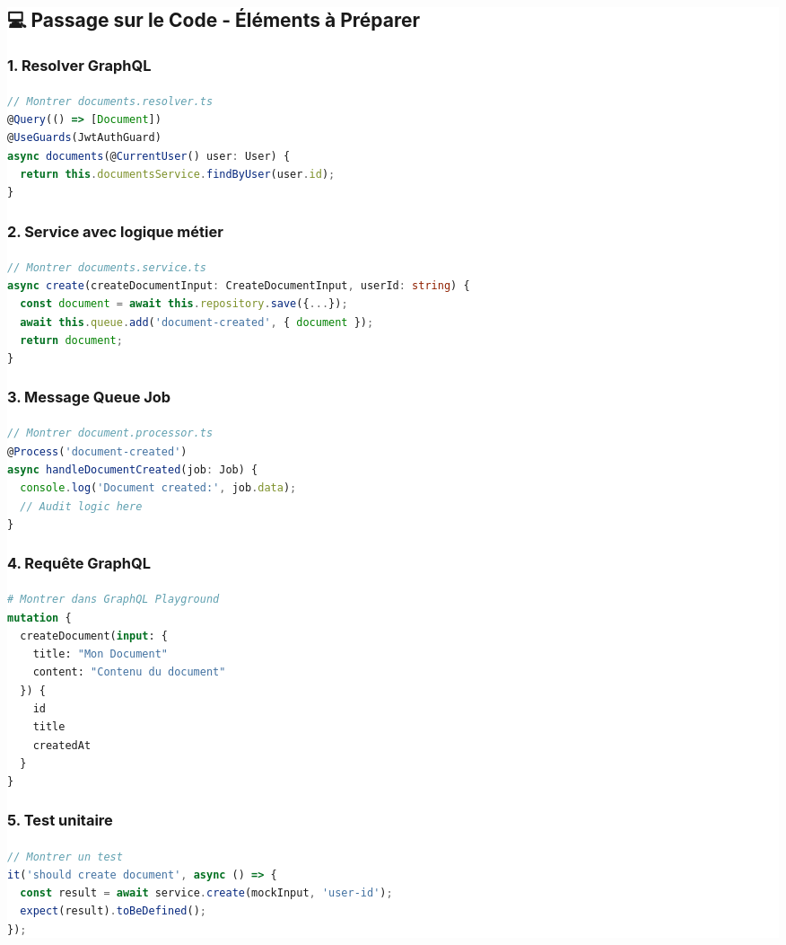 
## 💻 **Passage sur le Code - Éléments à Préparer**

### **1. Resolver GraphQL**
```typescript
// Montrer documents.resolver.ts
@Query(() => [Document])
@UseGuards(JwtAuthGuard)
async documents(@CurrentUser() user: User) {
  return this.documentsService.findByUser(user.id);
}
```

### **2. Service avec logique métier**
```typescript
// Montrer documents.service.ts
async create(createDocumentInput: CreateDocumentInput, userId: string) {
  const document = await this.repository.save({...});
  await this.queue.add('document-created', { document });
  return document;
}
```

### **3. Message Queue Job**
```typescript
// Montrer document.processor.ts
@Process('document-created')
async handleDocumentCreated(job: Job) {
  console.log('Document created:', job.data);
  // Audit logic here
}
```

### **4. Requête GraphQL**
```graphql
# Montrer dans GraphQL Playground
mutation {
  createDocument(input: {
    title: "Mon Document"
    content: "Contenu du document"
  }) {
    id
    title
    createdAt
  }
}
```

### **5. Test unitaire**
```typescript
// Montrer un test
it('should create document', async () => {
  const result = await service.create(mockInput, 'user-id');
  expect(result).toBeDefined();
});
```
